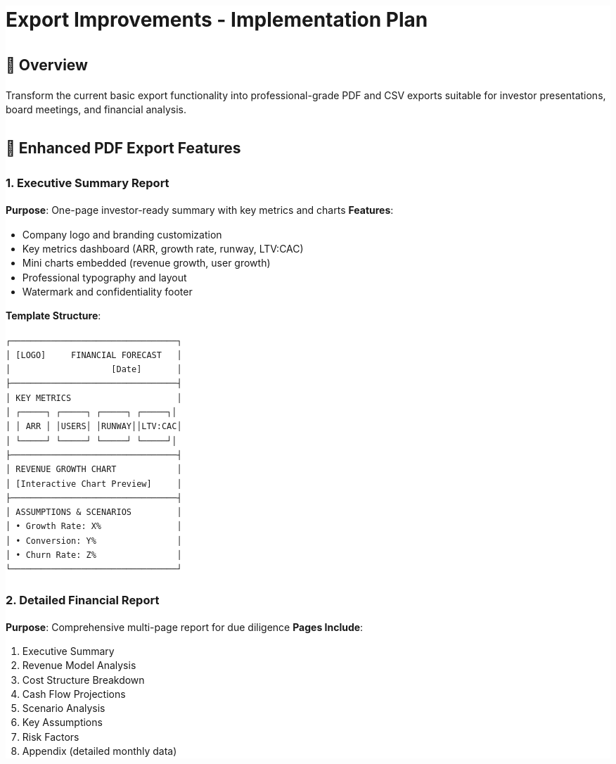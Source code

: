# Export Improvements - Implementation Plan

## 🎯 Overview
Transform the current basic export functionality into professional-grade PDF and CSV exports suitable for investor presentations, board meetings, and financial analysis.

## 📄 Enhanced PDF Export Features

### 1. **Executive Summary Report**
**Purpose**: One-page investor-ready summary with key metrics and charts
**Features**:
- Company logo and branding customization
- Key metrics dashboard (ARR, growth rate, runway, LTV:CAC)
- Mini charts embedded (revenue growth, user growth)
- Professional typography and layout
- Watermark and confidentiality footer

**Template Structure**:
```
┌─────────────────────────────────┐
│ [LOGO]     FINANCIAL FORECAST   │
│                    [Date]       │
├─────────────────────────────────┤
│ KEY METRICS                     │
│ ┌─────┐ ┌─────┐ ┌─────┐ ┌─────┐│
│ │ ARR │ │USERS│ │RUNWAY││LTV:CAC│
│ └─────┘ └─────┘ └─────┘ └─────┘│
├─────────────────────────────────┤
│ REVENUE GROWTH CHART            │
│ [Interactive Chart Preview]     │
├─────────────────────────────────┤
│ ASSUMPTIONS & SCENARIOS         │
│ • Growth Rate: X%               │
│ • Conversion: Y%                │
│ • Churn Rate: Z%                │
└─────────────────────────────────┘
```

### 2. **Detailed Financial Report**
**Purpose**: Comprehensive multi-page report for due diligence
**Pages Include**:
1. Executive Summary
2. Revenue Model Analysis
3. Cost Structure Breakdown
4. Cash Flow Projections
5. Scenario Analysis
6. Key Assumptions
7. Risk Factors
8. Appendix (detailed monthly data)
